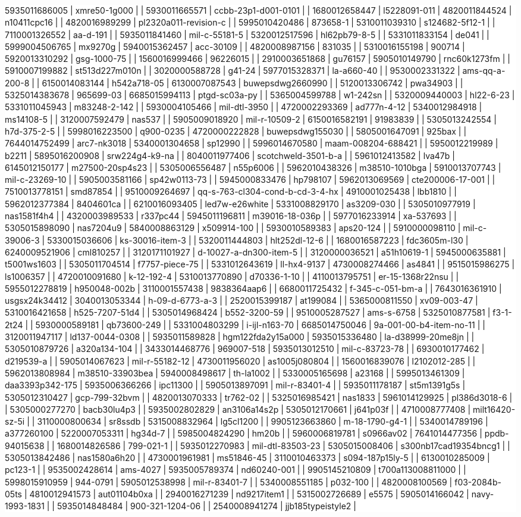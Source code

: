 5935011686005 | xmre50-1g000 |  | 5930011665571 | ccbb-23p1-d001-0101 |  | 1680012658447 | l5228091-011 | 
4820011844524 | n10411cpc16 |  | 4820016989299 | pl2320a011-revision-c |  | 5995010420486 | 873658-1 | 
5310011039310 | s124682-5f12-1 |  | 7110001326552 | aa-d-191 |  | 5935011841460 | mil-c-55181-5 | 
5320012517596 | hl62pb79-8-5 |  | 5331011833154 | de041 |  | 5999004506765 | mx9270g | 
5940015362457 | acc-30109 |  | 4820008987156 | 831035 |  | 5310016155198 | 900714 | 
5920013310292 | gsg-1000-75 |  | 1560016999466 | 96226015 |  | 2910003651868 | gu76157 | 
5905010149790 | rnc60k1273fm |  | 5910007199882 | st513d227m010n |  | 3020000588728 | g41-24 | 
5977015328371 | la-a660-40 |  | 9530002331322 | ams-qq-a-200-8 |  | 6150014083144 | h542a718-05 | 
6130007087543 | buwepsdwg2660990 |  | 5120013306742 | pwa34903 |  | 5325014383678 | 965699-03 | 
6685015994113 | ptgd-sc03a-py |  | 5365004599788 | w1-242sn |  | 5320009440003 | hl22-6-23 | 
5331011045943 | m83248-2-142 |  | 5930004105466 | mil-dtl-3950 |  | 4720002293369 | ad777n-4-12 | 
5340012984918 | ms14108-5 |  | 3120007592479 | nas537 |  | 5905009018920 | mil-r-10509-2 | 
6150016582191 | 91983839 |  | 5305013242554 | h7d-375-2-5 |  | 5998016223500 | q900-0235 | 
4720000222828 | buwepsdwg155030 |  | 5805001647091 | 925bax |  | 7644014752499 | arc7-nk3018 | 
5340001304658 | sp12990 |  | 5996014670580 | maam-008204-688421 |  | 5950012219989 | b2211 | 
5895016200908 | srw224g4-k9-na |  | 8040011977406 | scotchweld-3501-b-a |  | 5961012413582 | lva47b | 
6145012150177 | m27500-20sp4s23 |  | 5305006556487 | n55p6006 |  | 5962010438326 | m38510-1010bga | 
5910013707743 | mil-c-23269-10 |  | 5905003581166 | sp42w0113-73 |  | 5945000833476 | hp798107 | 
5962013069569 | cte200006-17-001 |  | 7510013778151 | smd87854 |  | 9510009264697 | qq-s-763-cl304-cond-b-cd-3-4-hx | 
4910001025438 | lbb1810 |  | 5962012377384 | 8404601ca |  | 6210016093405 | led7w-e26white | 
5331008829170 | as3209-030 |  | 5305010977919 | nas1581f4h4 |  | 4320003989533 | r337pc44 | 
5945011196811 | m39016-18-036p |  | 5977016233914 | xa-537693 |  | 5305015898090 | nas7204u9 | 
5840008863129 | x509914-100 |  | 5930010589383 | aps20-124 |  | 5910000098110 | mil-c-39006-3 | 
5330015036606 | ks-30016-item-3 |  | 5320011444803 | hlt252dl-12-6 |  | 1680016587223 | fdc3605m-l30 | 
6240009521906 | cml810257 |  | 3120171101927 | d-10027-a-dn300-item-5 |  | 3120000036521 | a51h10619-1 | 
5945000635881 | t5001ws1603 |  | 5305011704514 | f7757-piece-75 |  | 5331012643619 | ll-hx4-9137 | 
4730008274466 | as4841 |  | 9515015986275 | ls1006357 |  | 4720010091680 | k-12-192-4 | 
5310013770890 | d70336-1-10 |  | 4110013795751 | er-15-1368r22nsu |  | 5955012278819 | h950048-002b | 
3110001557438 | 9838364aap6 |  | 6680011725432 | f-345-c-051-bm-a |  | 7643016361910 | usgsx24k34412 | 
3040013053344 | h-09-d-6773-a-3 |  | 2520015399187 | at199084 |  | 5365000811550 | xv09-003-47 | 
5310016421658 | h525-7207-51d4 |  | 5305014968424 | b552-3200-59 |  | 9510005287527 | ams-s-6758 | 
5325010877581 | f3-1-2t24 |  | 5930000589181 | qb73600-249 |  | 5331004803299 | i-ijl-n163-70 | 
6685014750046 | 9a-001-00-b4-item-no-11 |  | 3120011947117 | ld137-0044-0308 |  | 5935011589828 | hgm122fda2y15a000 | 
5935015336480 | la-d38999-20me8jn |  | 5305010879726 | a320a134-104 |  | 3433014468776 | 969007-518 | 
5935013012510 | mil-c-83723-78 |  | 6930010177462 | d219539-a |  | 5905014067623 | mil-r-55182-12 | 
4730011956020 | as1005j080804 |  | 1560016839076 | l2102012-285 |  | 5962013808984 | m38510-33903bea | 
5940008498617 | th-la1002 |  | 5330005165698 | a23168 |  | 5995013461309 | daa3393p342-175 | 
5935006366266 | ipc11300 |  | 5905013897091 | mil-r-83401-4 |  | 5935011178187 | st5m1391g5s | 
5305012310427 | gcp-799-32bvm |  | 4820013070333 | tr762-02 |  | 5325016985421 | nas1833 | 
5961014129925 | pl386d3018-6 |  | 5305000277270 | bacb30lu4p3 |  | 5935002802829 | an3106a14s2p | 
5305012170661 | j641p03f |  | 4710008777408 | milt16420-sz-5i |  | 3110000800634 | sr8ssdb | 
5315008832964 | lg5cl1200 |  | 9905123663860 | m-18-1790-g4-1 |  | 5340014789196 | a377260100 | 
5220007053311 | hg34d-7 |  | 5985004824290 | hm20b |  | 5960006819781 | s0966av02 | 
7641014477356 | ppdb-94015638 |  | 1680014826586 | 799-021-1 |  | 5935012270983 | mil-dtl-83503-23 | 
5305015008406 | s300nb17cad19354bncg1 |  | 5305013842486 | nas1580a6h20 |  | 4730001961981 | ms51846-45 | 
3110010463373 | s094-187p15ly-5 |  | 6130010285009 | pc123-1 |  | 9535002428614 | ams-4027 | 
5935005789374 | nd60240-001 |  | 9905145210809 | t700a113008811000 |  | 5998015910959 | 944-0791 | 
5905012538998 | mil-r-83401-7 |  | 5340008551185 | p032-100 |  | 4820008100569 | f03-2084b-05ts | 
4810012941573 | aut01104b0xa |  | 2940016271239 | nd9217item1 |  | 5315002726689 | e5575 | 
5905014166042 | navy-1993-1831 |  | 5935014848484 | 900-321-1204-06 |  | 2540008941274 | jjb185typeistyle2 | 